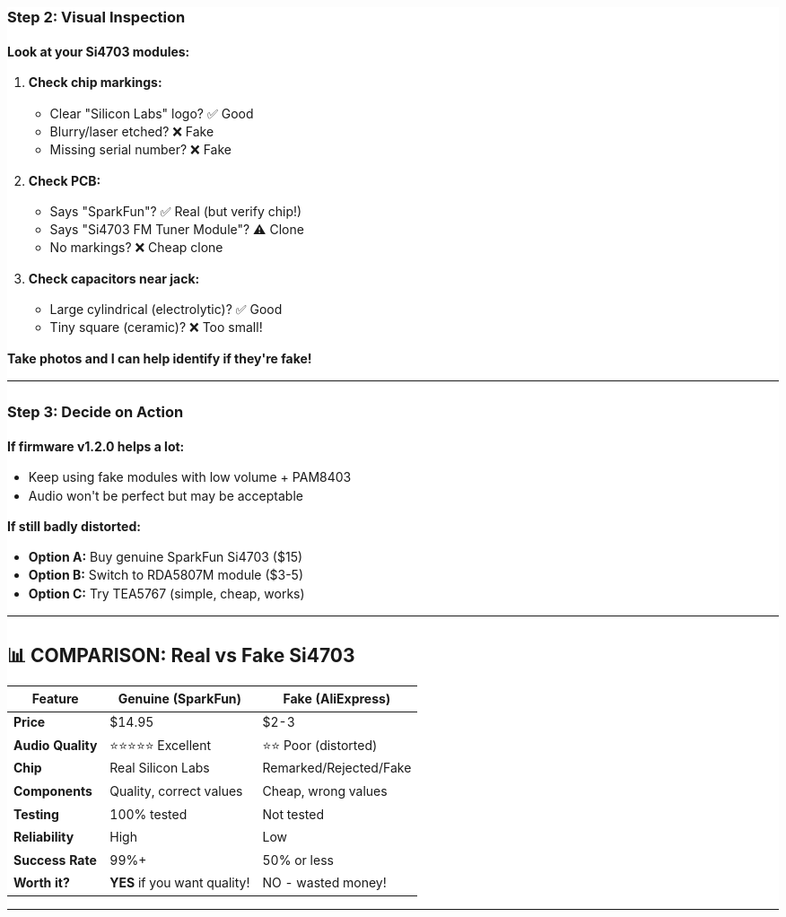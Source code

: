 
### **Step 2: Visual Inspection**

**Look at your Si4703 modules:**

1. **Check chip markings:**
   - Clear "Silicon Labs" logo? ✅ Good
   - Blurry/laser etched? ❌ Fake
   - Missing serial number? ❌ Fake

2. **Check PCB:**
   - Says "SparkFun"? ✅ Real (but verify chip!)
   - Says "Si4703 FM Tuner Module"? ⚠️ Clone
   - No markings? ❌ Cheap clone

3. **Check capacitors near jack:**
   - Large cylindrical (electrolytic)? ✅ Good
   - Tiny square (ceramic)? ❌ Too small!

**Take photos and I can help identify if they're fake!**

---

### **Step 3: Decide on Action**

**If firmware v1.2.0 helps a lot:**
- Keep using fake modules with low volume + PAM8403
- Audio won't be perfect but may be acceptable

**If still badly distorted:**
- **Option A:** Buy genuine SparkFun Si4703 ($15)
- **Option B:** Switch to RDA5807M module ($3-5)
- **Option C:** Try TEA5767 (simple, cheap, works)

---

## 📊 COMPARISON: Real vs Fake Si4703

| Feature | Genuine (SparkFun) | Fake (AliExpress) |
|---------|-------------------|-------------------|
| **Price** | $14.95 | $2-3 |
| **Audio Quality** | ⭐⭐⭐⭐⭐ Excellent | ⭐⭐ Poor (distorted) |
| **Chip** | Real Silicon Labs | Remarked/Rejected/Fake |
| **Components** | Quality, correct values | Cheap, wrong values |
| **Testing** | 100% tested | Not tested |
| **Reliability** | High | Low |
| **Success Rate** | 99%+ | 50% or less |
| **Worth it?** | **YES** if you want quality! | NO - wasted money! |

---